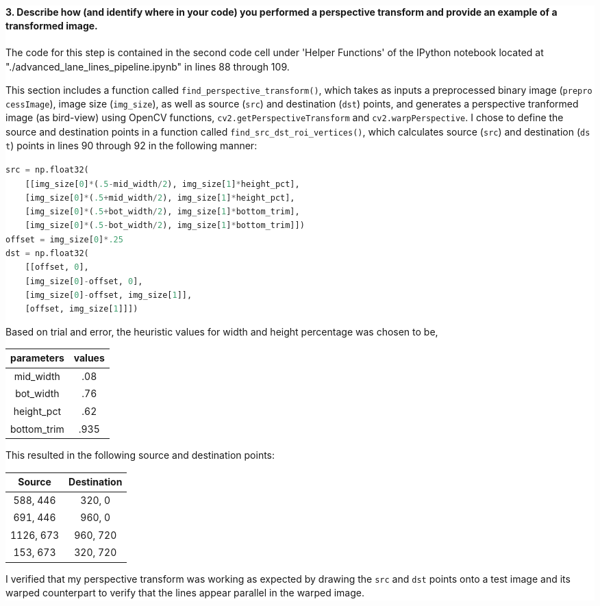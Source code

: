 #### 3. Describe how (and identify where in your code) you performed a perspective transform and provide an example of a transformed image.

The code for this step is contained in the second code cell under 'Helper Functions' of the IPython notebook located at "./advanced_lane_lines_pipeline.ipynb" in lines 88 through 109.

This section includes a function called `find_perspective_transform()`, which takes as inputs a preprocessed binary image (`preprocessImage`), image size (`img_size`), as well as source (`src`) and destination (`dst`) points, and generates a perspective tranformed image (as bird-view) using OpenCV functions, `cv2.getPerspectiveTransform` and `cv2.warpPerspective`.  I chose to define the source and destination points in a function called `find_src_dst_roi_vertices()`, which calculates source (`src`) and destination (`dst`) points in lines 90 through 92 in the following manner:

```python
src = np.float32(
    [[img_size[0]*(.5-mid_width/2), img_size[1]*height_pct], 
    [img_size[0]*(.5+mid_width/2), img_size[1]*height_pct], 
    [img_size[0]*(.5+bot_width/2), img_size[1]*bottom_trim],
    [img_size[0]*(.5-bot_width/2), img_size[1]*bottom_trim]])
offset = img_size[0]*.25
dst = np.float32(
    [[offset, 0], 
    [img_size[0]-offset, 0], 
    [img_size[0]-offset, img_size[1]], 
    [offset, img_size[1]]])
```
Based on trial and error, the heuristic values for width and height percentage was chosen to be,

| parameters    | values        | 
|:-------------:|:-------------:| 
| mid_width     | .08           | 
| bot_width     | .76           |
| height_pct    | .62           |
| bottom_trim   | .935          |

This resulted in the following source and destination points:

| Source        | Destination   | 
|:-------------:|:-------------:| 
| 588, 446      | 320, 0        | 
| 691, 446      | 960, 0        |
| 1126, 673     | 960, 720      |
| 153, 673      | 320, 720      |

I verified that my perspective transform was working as expected by drawing the `src` and `dst` points onto a test image and its warped counterpart to verify that the lines appear parallel in the warped image.


[//]: # (Image References)
[image1]: ./output_images/calibration2.jpg "Original Test Image Calibration"
[image2]: ./output_images/calibration2_corners_found6.jpg "Test Image with Corners Highlighted"
[image3]: ./output_images/calibration2_undistored_image.jpg "Undistored Test Image Calibration"
[image4]: ./output_images/test1_original.jpg "Original Test Image"
[image5]: ./output_images/test1_undistorted.jpg "Undistored Test Image"
[image6]: ./output_images/test1_preprocessed.jpg "Preprocessed Test Image"
[image7]: ./output_images/test1_undistored_rgb_image.jpg "Undistorted RGB Test Image"
[image8]: ./output_images/test1_warped_cropped.jpg "Warped Cropped Test Image"
[image9]: ./output_images/test1_result_raw.jpg "Result Raw Test Image"
[image10]: ./output_images/test1_result.jpg "Result Test Image"
[video1]: ./output1_tracked.mp4 "Output Video for project_video.mp4"
